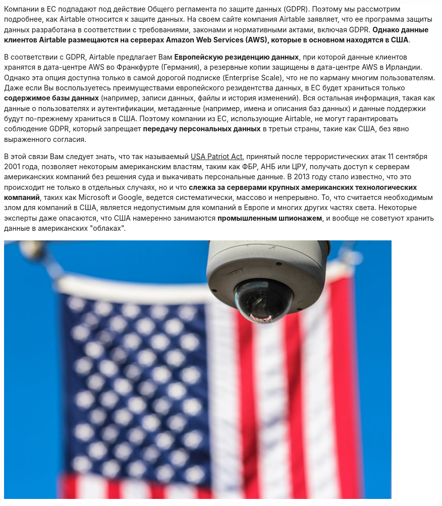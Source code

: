 Компании в ЕС подпадают под действие Общего регламента по защите данных (GDPR). Поэтому мы рассмотрим подробнее, как Airtable относится к защите данных. На своем сайте компания Airtable заявляет, что ее программа защиты данных разработана в соответствии с требованиями, законами и нормативными актами, включая GDPR. **Однако данные клиентов Airtable размещаются на серверах Amazon Web Services (AWS), которые в основном находятся в США**.

В соответствии с GDPR, Airtable предлагает Вам **Европейскую резиденцию данных**, при которой данные клиентов хранятся в дата-центре AWS во Франкфурте (Германия), а резервные копии защищены в дата-центре AWS в Ирландии. Однако эта опция доступна только в самой дорогой подписке (Enterprise Scale), что не по карману многим пользователям. Даже если Вы воспользуетесь преимуществами европейского резидентства данных, в ЕС будет храниться только **содержимое базы данных** (например, записи данных, файлы и история изменений). Вся остальная информация, такая как данные о пользователях и аутентификации, метаданные (например, имена и описания баз данных) и данные поддержки будут по-прежнему храниться в США. Поэтому компании из ЕС, использующие Airtable, не могут гарантировать соблюдение GDPR, который запрещает **передачу персональных данных** в третьи страны, такие как США, без явно выраженного согласия.

В этой связи Вам следует знать, что так называемый [USA Patriot Act](https://de.wikipedia.org/wiki/USA_Patriot_Act), принятый после террористических атак 11 сентября 2001 года, позволяет некоторым американским властям, таким как ФБР, АНБ или ЦРУ, получать доступ к серверам американских компаний без решения суда и выкачивать персональные данные. В 2013 году стало известно, что это происходит не только в отдельных случаях, но и что **слежка за серверами крупных американских технологических компаний**, таких как Microsoft и Google, ведется систематически, массово и непрерывно. То, что считается необходимым злом для компаний в США, является недопустимым для компаний в Европе и многих других частях света. Некоторые эксперты даже опасаются, что США намеренно занимаются **промышленным шпионажем**, и вообще не советуют хранить данные в американских "облаках".

![из-за возможного мониторинга американских серверов защита данных не гарантируется при использовании Airtable](airtable-privacy-usa.jpg)
